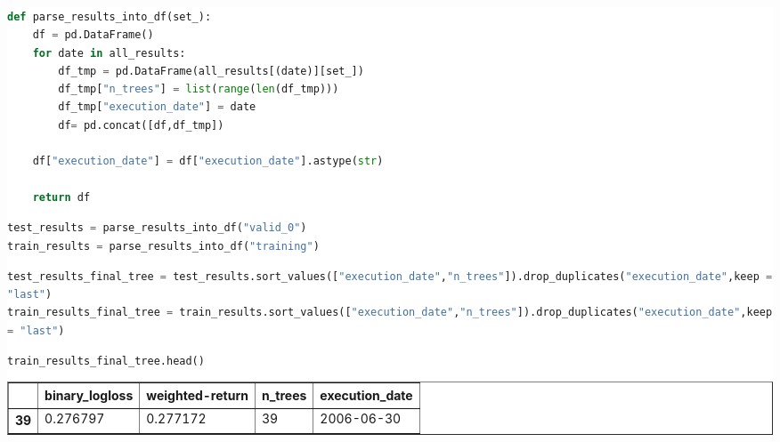 
```python
def parse_results_into_df(set_):
    df = pd.DataFrame()
    for date in all_results:
        df_tmp = pd.DataFrame(all_results[(date)][set_])
        df_tmp["n_trees"] = list(range(len(df_tmp)))
        df_tmp["execution_date"] = date
        df= pd.concat([df,df_tmp])
    
    df["execution_date"] = df["execution_date"].astype(str)
    
    return df
```


```python
test_results = parse_results_into_df("valid_0")
train_results = parse_results_into_df("training")
```


```python
test_results_final_tree = test_results.sort_values(["execution_date","n_trees"]).drop_duplicates("execution_date",keep = "last")
train_results_final_tree = train_results.sort_values(["execution_date","n_trees"]).drop_duplicates("execution_date",keep = "last")

```


```python
train_results_final_tree.head()
```




<div>
<style scoped>
    .dataframe tbody tr th:only-of-type {
        vertical-align: middle;
    }

    .dataframe tbody tr th {
        vertical-align: top;
    }

    .dataframe thead th {
        text-align: right;
    }
</style>
<table border="1" class="dataframe">
  <thead>
    <tr style="text-align: right;">
      <th></th>
      <th>binary_logloss</th>
      <th>weighted-return</th>
      <th>n_trees</th>
      <th>execution_date</th>
    </tr>
  </thead>
  <tbody>
    <tr>
      <th>39</th>
      <td>0.276797</td>
      <td>0.277172</td>
      <td>39</td>
      <td>2006-06-30</td>
    </tr>
    <tr>